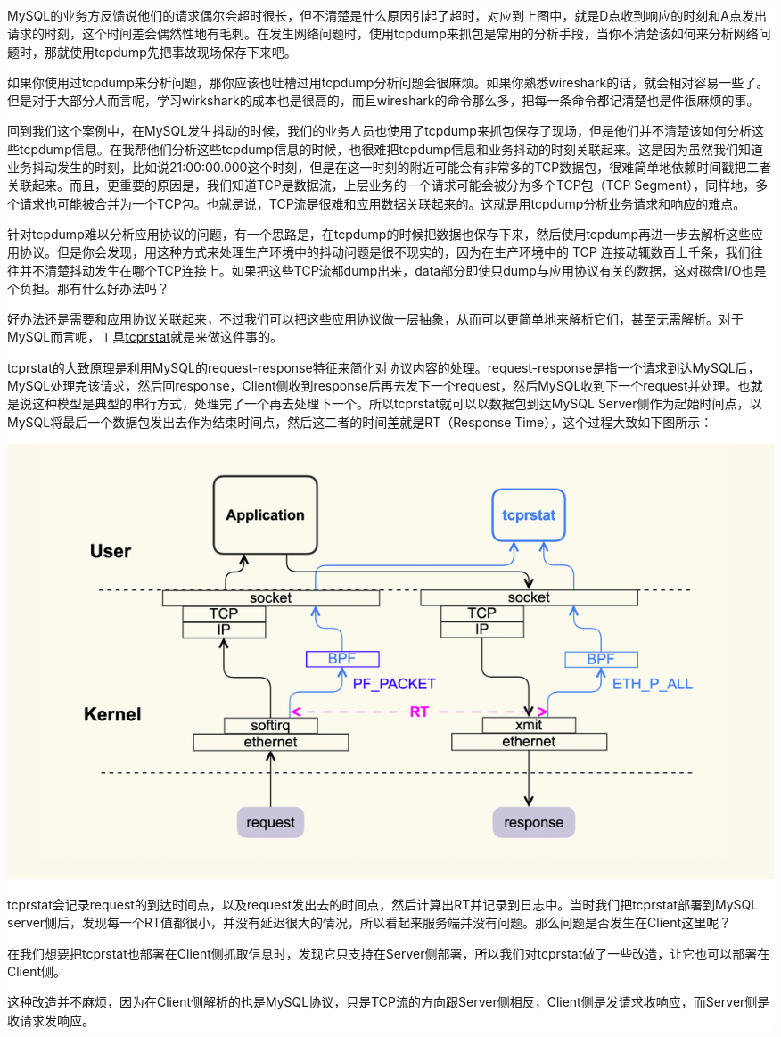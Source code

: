 MySQL的业务方反馈说他们的请求偶尔会超时很长，但不清楚是什么原因引起了超时，对应到上图中，就是D点收到响应的时刻和A点发出请求的时刻，这个时间差会偶然性地有毛刺。在发生网络问题时，使用tcpdump来抓包是常用的分析手段，当你不清楚该如何来分析网络问题时，那就使用tcpdump先把事故现场保存下来吧。

如果你使用过tcpdump来分析问题，那你应该也吐槽过用tcpdump分析问题会很麻烦。如果你熟悉wireshark的话，就会相对容易一些了。但是对于大部分人而言呢，学习wirkshark的成本也是很高的，而且wireshark的命令那么多，把每一条命令都记清楚也是件很麻烦的事。

回到我们这个案例中，在MySQL发生抖动的时候，我们的业务人员也使用了tcpdump来抓包保存了现场，但是他们并不清楚该如何分析这些tcpdump信息。在我帮他们分析这些tcpdump信息的时候，也很难把tcpdump信息和业务抖动的时刻关联起来。这是因为虽然我们知道业务抖动发生的时刻，比如说21:00:00.000这个时刻，但是在这一时刻的附近可能会有非常多的TCP数据包，很难简单地依赖时间戳把二者关联起来。而且，更重要的原因是，我们知道TCP是数据流，上层业务的一个请求可能会被分为多个TCP包（TCP Segment），同样地，多个请求也可能被合并为一个TCP包。也就是说，TCP流是很难和应用数据关联起来的。这就是用tcpdump分析业务请求和响应的难点。

针对tcpdump难以分析应用协议的问题，有一个思路是，在tcpdump的时候把数据也保存下来，然后使用tcpdump再进一步去解析这些应用协议。但是你会发现，用这种方式来处理生产环境中的抖动问题是很不现实的，因为在生产环境中的 TCP 连接动辄数百上千条，我们往往并不清楚抖动发生在哪个TCP连接上。如果把这些TCP流都dump出来，data部分即使只dump与应用协议有关的数据，这对磁盘I/O也是个负担。那有什么好办法吗？

好办法还是需要和应用协议关联起来，不过我们可以把这些应用协议做一层抽象，从而可以更简单地来解析它们，甚至无需解析。对于MySQL而言呢，工具[tcprstat](https://www.percona.com/blog/2010/08/31/introducing-tcprstat-a-tcp-response-time-tool/)就是来做这件事的。

tcprstat的大致原理是利用MySQL的request-response特征来简化对协议内容的处理。request-response是指一个请求到达MySQL后，MySQL处理完该请求，然后回response，Client侧收到response后再去发下一个request，然后MySQL收到下一个request并处理。也就是说这种模型是典型的串行方式，处理完了一个再去处理下一个。所以tcprstat就可以以数据包到达MySQL Server侧作为起始时间点，以MySQL将最后一个数据包发出去作为结束时间点，然后这二者的时间差就是RT（Response Time），这个过程大致如下图所示：

![](./httpsstatic001geekbangorgresourceimage62d662666eab402a7d4ed9eb41ae8a2581d6.jpg "tcprstat追踪RT抖动")

tcprstat会记录request的到达时间点，以及request发出去的时间点，然后计算出RT并记录到日志中。当时我们把tcprstat部署到MySQL server侧后，发现每一个RT值都很小，并没有延迟很大的情况，所以看起来服务端并没有问题。那么问题是否发生在Client这里呢？

在我们想要把tcprstat也部署在Client侧抓取信息时，发现它只支持在Server侧部署，所以我们对tcprstat做了一些改造，让它也可以部署在Client侧。

这种改造并不麻烦，因为在Client侧解析的也是MySQL协议，只是TCP流的方向跟Server侧相反，Client侧是发请求收响应，而Server侧是收请求发响应。
